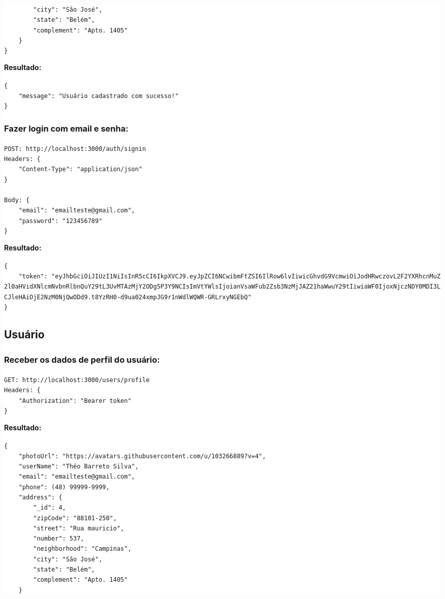 ```
		"city": "São José",
		"state": "Belém",
		"complement": "Apto. 1405"
	}
}
```
**Resultado:**

```
{
	"message": "Usuário cadastrado com sucesso!"
}
```

### Fazer login com email e senha:

```
POST: http://localhost:3000/auth/signin
Headers: {
	"Content-Type": "application/json"
}

Body: {
	"email": "emailteste@gmail.com",
	"password": "123456789"
}
```
**Resultado:**

```
{
	"token": "eyJhbGciOiJIUzI1NiIsInR5cCI6IkpXVCJ9.eyJpZCI6NCwibmFtZSI6IlRow6lvIiwicGhvdG9VcmwiOiJodHRwczovL2F2YXRhcnMuZ2l0aHVidXNlcmNvbnRlbnQuY29tL3UvMTAzMjY2ODg5P3Y9NCIsImVtYWlsIjoianVsaWFub2Zsb3NzMjJAZ21haWwuY29tIiwiaWF0IjoxNjczNDY0MDI3LCJleHAiOjE2NzM0NjQwODd9.t8YzRH0-d9ua024xmpJG9r1nWdlWQWR-GRLrxyNGEbQ"
}
```

## Usuário

### Receber os dados de perfil do usuário:

```
GET: http://localhost:3000/users/profile
Headers: {
	"Authorization": "Bearer token"
}
```
**Resultado:**

```
{
	"photoUrl": "https://avatars.githubusercontent.com/u/103266889?v=4",
	"userName": "Théo Barreto Silva",
	"email": "emailteste@gmail.com",
	"phone": (48) 99999-9999,
	"address": {
		"_id": 4,
		"zipCode": "88101-250",
		"street": "Rua mauricio",
		"number": 537,
		"neighborhood": "Campinas",
		"city": "São José",
		"state": "Belém",
		"complement": "Apto. 1405"
	}
```